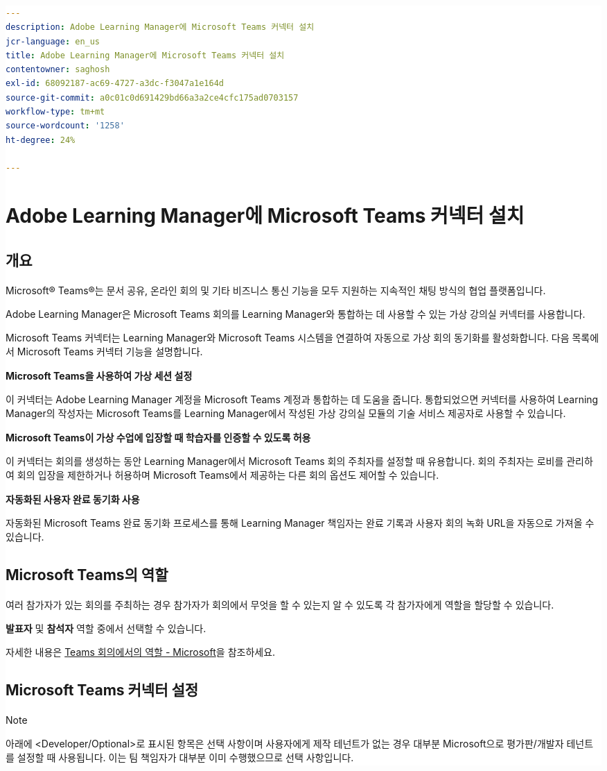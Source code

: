```yaml
---
description: Adobe Learning Manager에 Microsoft Teams 커넥터 설치
jcr-language: en_us
title: Adobe Learning Manager에 Microsoft Teams 커넥터 설치
contentowner: saghosh
exl-id: 68092187-ac69-4727-a3dc-f3047a1e164d
source-git-commit: a0c01c0d691429bd66a3a2ce4cfc175ad0703157
workflow-type: tm+mt
source-wordcount: '1258'
ht-degree: 24%

---
```


# Adobe Learning Manager에 Microsoft Teams 커넥터 설치

## 개요

Microsoft® Teams®는 문서 공유, 온라인 회의 및 기타 비즈니스 통신 기능을 모두 지원하는 지속적인 채팅 방식의 협업 플랫폼입니다.

Adobe Learning Manager은 Microsoft Teams 회의를 Learning Manager와 통합하는 데 사용할 수 있는 가상 강의실 커넥터를 사용합니다.

Microsoft Teams 커넥터는 Learning Manager와 Microsoft Teams 시스템을 연결하여 자동으로 가상 회의 동기화를 활성화합니다. 다음 목록에서 Microsoft Teams 커넥터 기능을 설명합니다.

**Microsoft Teams을 사용하여 가상 세션 설정**

이 커넥터는 Adobe Learning Manager 계정을 Microsoft Teams 계정과 통합하는 데 도움을 줍니다. 통합되었으면 커넥터를 사용하여 Learning Manager의 작성자는 Microsoft Teams를 Learning Manager에서 작성된 가상 강의실 모듈의 기술 서비스 제공자로 사용할 수 있습니다.

**Microsoft Teams이 가상 수업에 입장할 때 학습자를 인증할 수 있도록 허용**

이 커넥터는 회의를 생성하는 동안 Learning Manager에서 Microsoft Teams 회의 주최자를 설정할 때 유용합니다. 회의 주최자는 로비를 관리하여 회의 입장을 제한하거나 허용하며 Microsoft Teams에서 제공하는 다른 회의 옵션도 제어할 수 있습니다.

**자동화된 사용자 완료 동기화 사용**

자동화된 Microsoft Teams 완료 동기화 프로세스를 통해 Learning Manager 책임자는 완료 기록과 사용자 회의 녹화 URL을 자동으로 가져올 수 있습니다.

## Microsoft Teams의 역할

여러 참가자가 있는 회의를 주최하는 경우 참가자가 회의에서 무엇을 할 수 있는지 알 수 있도록 각 참가자에게 역할을 할당할 수 있습니다.

**발표자** 및 **참석자** 역할 중에서 선택할 수 있습니다.

자세한 내용은 [Teams 회의에서의 역할 - Microsoft](https://support.microsoft.com/ko-kr/office/roles-in-a-teams-meeting-c16fa7d0-1666-4dde-8686-0a0bfe16e019)을 참조하세요.

## Microsoft Teams 커넥터 설정

>[!NOTE]
>
>아래에 &lt;Developer/Optional>로 표시된 항목은 선택 사항이며 사용자에게 제작 테넌트가 없는 경우 대부분 Microsoft으로 평가판/개발자 테넌트를 설정할 때 사용됩니다. 이는 팀 책임자가 대부분 이미 수행했으므로 선택 사항입니다.
